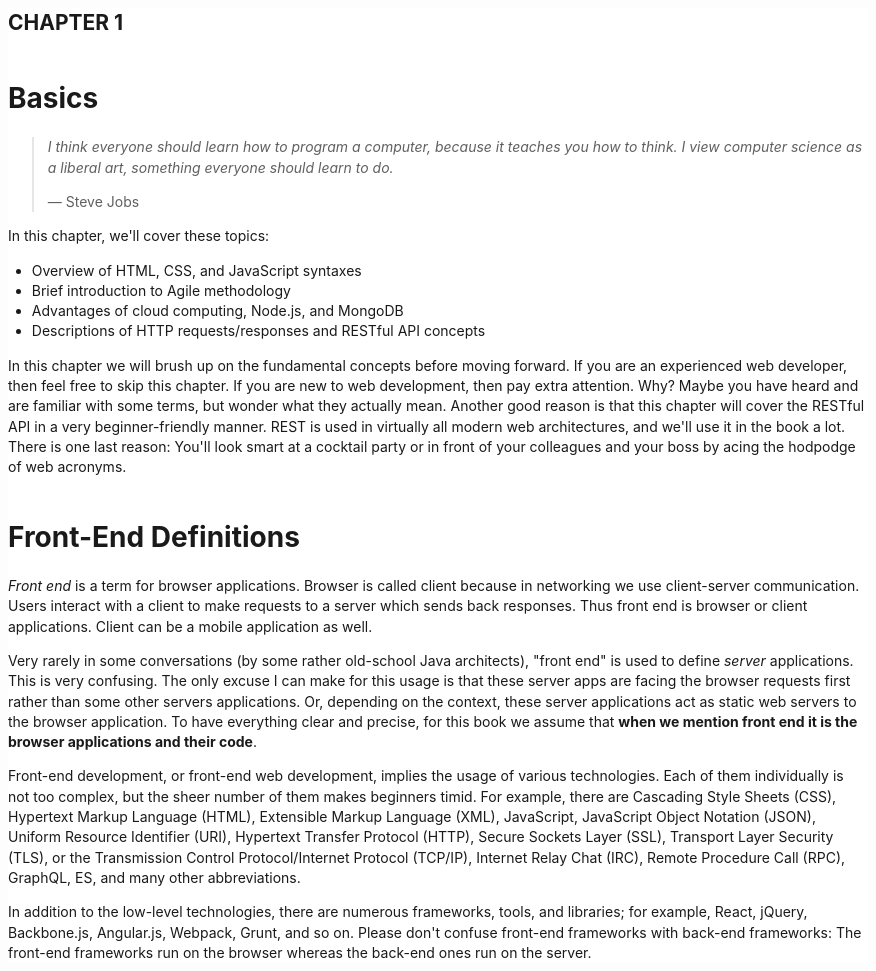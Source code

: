 <span id="basics" class="anchor"></span>

CHAPTER 1
---------

Basics
======

> *I think everyone should learn how to program a computer, because it
> teaches you how to think. I view computer science as a liberal art,
> something everyone should learn to do.*
>
> — Steve Jobs

In this chapter, we'll cover these topics:

-   Overview of HTML, CSS, and JavaScript syntaxes
-   Brief introduction to Agile methodology
-   Advantages of cloud computing, Node.js, and MongoDB
-   Descriptions of HTTP requests/responses and RESTful API concepts

In this chapter we will brush up on the fundamental concepts before moving forward. If you are an experienced web developer, then feel free to skip this chapter. If you are new to web development, then pay extra attention. Why? Maybe you have heard and are familiar with some terms, but wonder what they actually mean. Another good reason is that this chapter will cover the RESTful API in a very beginner-friendly manner. REST is used in virtually all modern web architectures, and we'll use it in the book a lot. There is one last reason: You'll look smart at a cocktail party or in front of your colleagues and your boss by acing the hodpodge of web acronyms.

Front-End Definitions
=====================

*Front end* is a term for browser applications. Browser is called client because in networking we use client-server communication. Users interact with a client to make requests to a server which sends back responses. Thus front end is browser or client applications. Client can be a mobile application as well. 

Very rarely in some conversations (by some rather old-school Java architects), "front end" is used to define *server* applications. This is very confusing. The only excuse I can make for this usage is that these server apps are facing the browser requests first rather than some other servers applications. Or, depending on the context, these server applications act as static web servers to the browser application. To have everything clear and precise, for this book we assume that **when we mention front end it is the browser applications and their code**.

Front-end development, or front-end web development, implies the usage of various technologies. Each of them individually is not too complex, but the sheer number of them makes beginners timid. For example, there are Cascading Style Sheets (CSS), Hypertext Markup Language (HTML), Extensible Markup Language (XML), JavaScript, JavaScript Object Notation (JSON), Uniform Resource Identifier (URI), Hypertext Transfer Protocol (HTTP), Secure Sockets Layer (SSL), Transport Layer Security (TLS), or the Transmission Control Protocol/Internet Protocol (TCP/IP), Internet Relay Chat (IRC), Remote Procedure Call (RPC), GraphQL, ES, and many other abbreviations.

In addition to the low-level technologies, there are numerous frameworks, tools, and libraries; for example, React, jQuery, Backbone.js, Angular.js, Webpack, Grunt, and so on. Please don't confuse front-end frameworks with back-end frameworks: The front-end frameworks run on the browser whereas the back-end ones run on the server.
